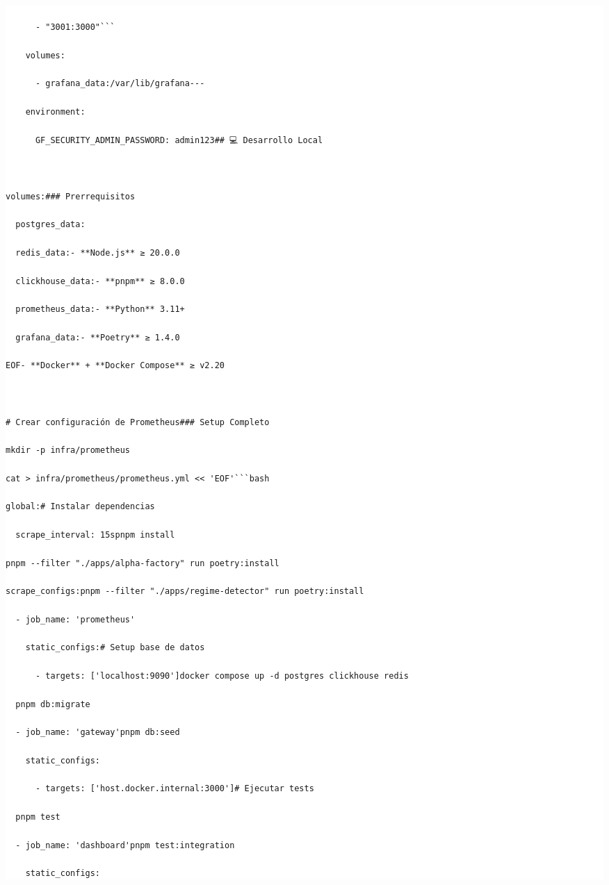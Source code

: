 ```bash---

      - "3001:3000"```

    volumes:

      - grafana_data:/var/lib/grafana---

    environment:

      GF_SECURITY_ADMIN_PASSWORD: admin123## 💻 Desarrollo Local



volumes:### Prerrequisitos

  postgres_data:

  redis_data:- **Node.js** ≥ 20.0.0

  clickhouse_data:- **pnpm** ≥ 8.0.0

  prometheus_data:- **Python** 3.11+

  grafana_data:- **Poetry** ≥ 1.4.0

EOF- **Docker** + **Docker Compose** ≥ v2.20



# Crear configuración de Prometheus### Setup Completo

mkdir -p infra/prometheus

cat > infra/prometheus/prometheus.yml << 'EOF'```bash

global:# Instalar dependencias

  scrape_interval: 15spnpm install

pnpm --filter "./apps/alpha-factory" run poetry:install

scrape_configs:pnpm --filter "./apps/regime-detector" run poetry:install

  - job_name: 'prometheus'

    static_configs:# Setup base de datos

      - targets: ['localhost:9090']docker compose up -d postgres clickhouse redis

  pnpm db:migrate

  - job_name: 'gateway'pnpm db:seed

    static_configs:

      - targets: ['host.docker.internal:3000']# Ejecutar tests

  pnpm test

  - job_name: 'dashboard'pnpm test:integration

    static_configs:

```